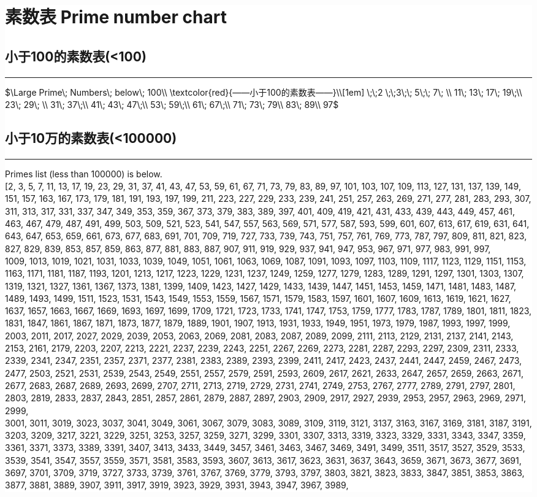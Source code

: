 # 素数表 Prime number chart

## 小于100的素数表(<100)
-----
$\Large Prime\; Numbers\; below\; 100\\ \textcolor{red}{——小于100的素数表——}\\[1em]
 \;\;2 \;\;3\;\; 5\;\; 7\; \\
 11\; 13\; 17\; 19\;\\ 
 23\; 29\; \\
 31\; 37\;\\
 41\; 43\; 47\;\\ 
 53\; 59\;\\ 
 61\; 67\;\\ 
 71\; 73\; 79\\ 
 83\; 89\\ 
 97$

## 小于10万的素数表(<100000)
------

Primes list (less than 100000) is below.   
[2, 3, 5, 7, 11, 13, 17, 19, 23, 29, 31, 37, 41, 43, 47, 53, 59, 61, 67, 71, 73, 79, 83, 89, 97, 101, 103, 107, 109, 113, 127, 131, 137, 139, 149, 151, 157, 163, 167, 173, 179, 181, 191, 193, 197, 199, 211, 223, 227, 229, 233, 239, 241, 251, 257, 263, 269, 271, 277, 281, 283, 293, 307, 311, 313, 317, 331, 337, 347, 349, 353, 359, 367, 373, 379, 383, 389, 397, 401, 409, 419, 421, 431, 433, 439, 443, 449, 457, 461, 463, 467, 479, 487, 491, 499, 503, 509, 521, 523, 541, 547, 557, 563, 569, 571, 577, 587, 593, 599, 601, 607, 613, 617, 619, 631, 641, 643, 647, 653, 659, 661, 673, 677, 683, 691, 701, 709, 719, 727, 733, 739, 743, 751, 757, 761, 769, 773, 787, 797, 809, 811, 821, 823, 827, 829, 839, 853, 857, 859, 863, 877, 881, 883, 887, 907, 911, 919, 929, 937, 941, 947, 953, 967, 971, 977, 983, 991, 997,   
1009, 1013, 1019, 1021, 1031, 1033, 1039, 1049, 1051, 1061, 1063, 1069, 1087, 1091, 1093, 1097, 1103, 1109, 1117, 1123, 1129, 1151, 1153, 1163, 1171, 1181, 1187, 1193, 1201, 1213, 1217, 1223, 1229, 1231, 1237, 1249, 1259, 1277, 1279, 1283, 1289, 1291, 1297, 1301, 1303, 1307, 1319, 1321, 1327, 1361, 1367, 1373, 1381, 1399, 1409, 1423, 1427, 1429, 1433, 1439, 1447, 1451, 1453, 1459, 1471, 1481, 1483, 1487, 1489, 1493, 1499, 1511, 1523, 1531, 1543, 1549, 1553, 1559, 1567, 1571, 1579, 1583, 1597, 1601, 1607, 1609, 1613, 1619, 1621, 1627, 1637, 1657, 1663, 1667, 1669, 1693, 1697, 1699, 1709, 1721, 1723, 1733, 1741, 1747, 1753, 1759, 1777, 1783, 1787, 1789, 1801, 1811, 1823, 1831, 1847, 1861, 1867, 1871, 1873, 1877, 1879, 1889, 1901, 1907, 1913, 1931, 1933, 1949, 1951, 1973, 1979, 1987, 1993, 1997, 1999,   
2003, 2011, 2017, 2027, 2029, 2039, 2053, 2063, 2069, 2081, 2083, 2087, 2089, 2099, 2111, 2113, 2129, 2131, 2137, 2141, 2143, 2153, 2161, 2179, 2203, 2207, 2213, 2221, 2237, 2239, 2243, 2251, 2267, 2269, 2273, 2281, 2287, 2293, 2297, 2309, 2311, 2333, 2339, 2341, 2347, 2351, 2357, 2371, 2377, 2381, 2383, 2389, 2393, 2399, 2411, 2417, 2423, 2437, 2441, 2447, 2459, 2467, 2473, 2477, 2503, 2521, 2531, 2539, 2543, 2549, 2551, 2557, 2579, 2591, 2593, 2609, 2617, 2621, 2633, 2647, 2657, 2659, 2663, 2671, 2677, 2683, 2687, 2689, 2693, 2699, 2707, 2711, 2713, 2719, 2729, 2731, 2741, 2749, 2753, 2767, 2777, 2789, 2791, 2797, 2801, 2803, 2819, 2833, 2837, 2843, 2851, 2857, 2861, 2879, 2887, 2897, 2903, 2909, 2917, 2927, 2939, 2953, 2957, 2963, 2969, 2971, 2999,   
3001, 3011, 3019, 3023, 3037, 3041, 3049, 3061, 3067, 3079, 3083, 3089, 3109, 3119, 3121, 3137, 3163, 3167, 3169, 3181, 3187, 3191, 3203, 3209, 3217, 3221, 3229, 3251, 3253, 3257, 3259, 3271, 3299, 3301, 3307, 3313, 3319, 3323, 3329, 3331, 3343, 3347, 3359, 3361, 3371, 3373, 3389, 3391, 3407, 3413, 3433, 3449, 3457, 3461, 3463, 3467, 3469, 3491, 3499, 3511, 3517, 3527, 3529, 3533, 3539, 3541, 3547, 3557, 3559, 3571, 3581, 3583, 3593, 3607, 3613, 3617, 3623, 3631, 3637, 3643, 3659, 3671, 3673, 3677, 3691, 3697, 3701, 3709, 3719, 3727, 3733, 3739, 3761, 3767, 3769, 3779, 3793, 3797, 3803, 3821, 3823, 3833, 3847, 3851, 3853, 3863, 3877, 3881, 3889, 3907, 3911, 3917, 3919, 3923, 3929, 3931, 3943, 3947, 3967, 3989,   